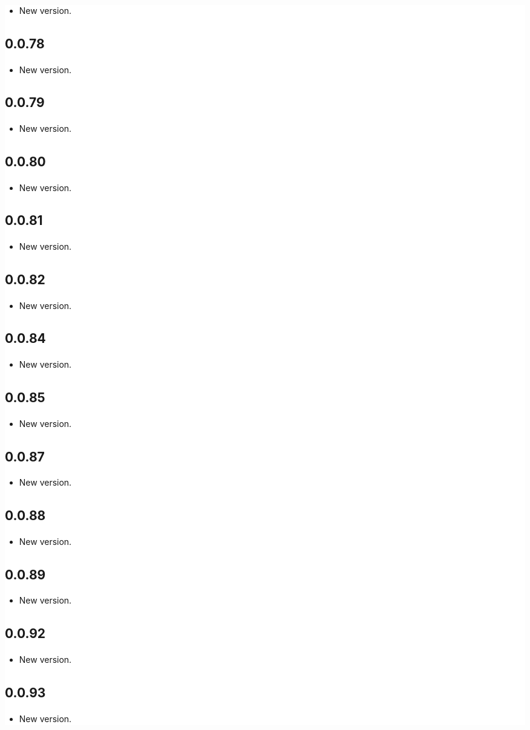 - New version.


## 0.0.78

- New version.


## 0.0.79

- New version.


## 0.0.80

- New version.


## 0.0.81

- New version.


## 0.0.82

- New version.


## 0.0.84

- New version.


## 0.0.85

- New version.


## 0.0.87

- New version.


## 0.0.88

- New version.


## 0.0.89

- New version.


## 0.0.92

- New version.


## 0.0.93

- New version.
